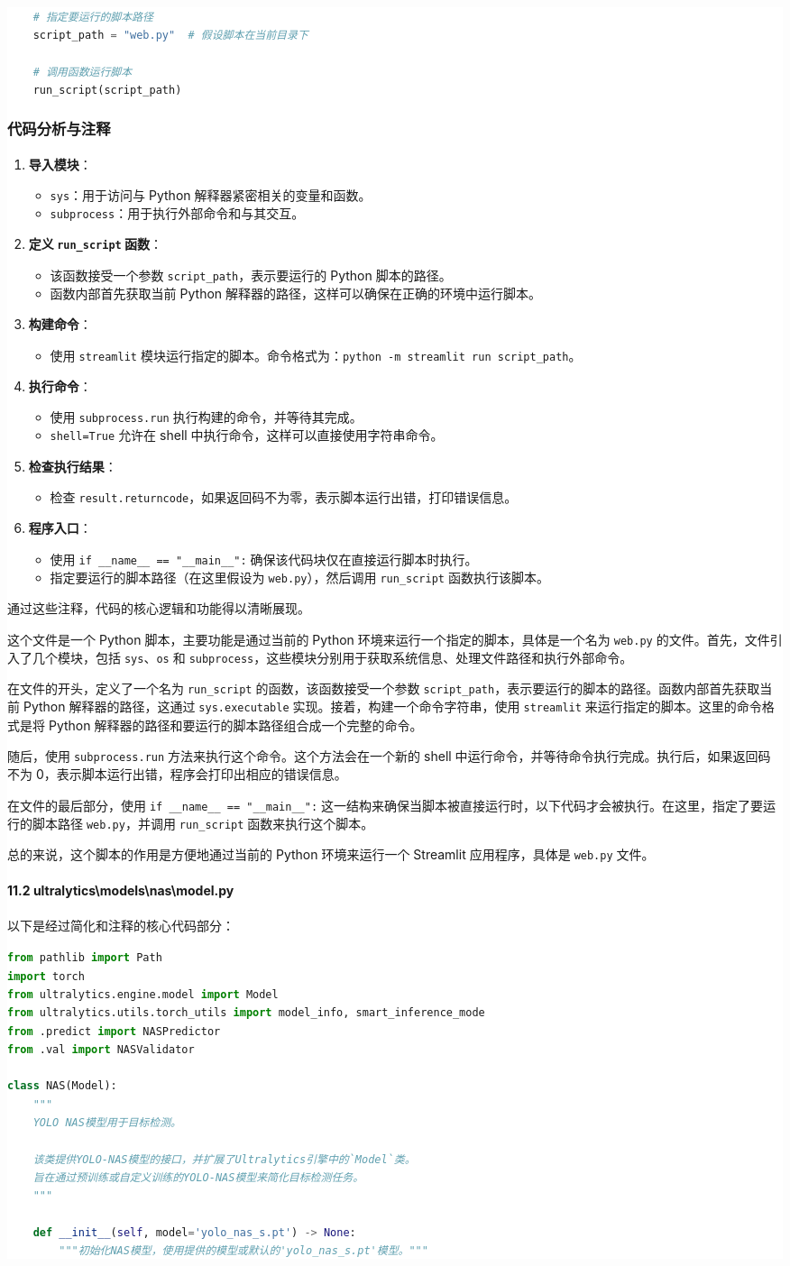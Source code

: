 ```python
    # 指定要运行的脚本路径
    script_path = "web.py"  # 假设脚本在当前目录下

    # 调用函数运行脚本
    run_script(script_path)
```

### 代码分析与注释

1. **导入模块**：
   - `sys`：用于访问与 Python 解释器紧密相关的变量和函数。
   - `subprocess`：用于执行外部命令和与其交互。

2. **定义 `run_script` 函数**：
   - 该函数接受一个参数 `script_path`，表示要运行的 Python 脚本的路径。
   - 函数内部首先获取当前 Python 解释器的路径，这样可以确保在正确的环境中运行脚本。

3. **构建命令**：
   - 使用 `streamlit` 模块运行指定的脚本。命令格式为：`python -m streamlit run script_path`。

4. **执行命令**：
   - 使用 `subprocess.run` 执行构建的命令，并等待其完成。
   - `shell=True` 允许在 shell 中执行命令，这样可以直接使用字符串命令。

5. **检查执行结果**：
   - 检查 `result.returncode`，如果返回码不为零，表示脚本运行出错，打印错误信息。

6. **程序入口**：
   - 使用 `if __name__ == "__main__":` 确保该代码块仅在直接运行脚本时执行。
   - 指定要运行的脚本路径（在这里假设为 `web.py`），然后调用 `run_script` 函数执行该脚本。

通过这些注释，代码的核心逻辑和功能得以清晰展现。

这个文件是一个 Python 脚本，主要功能是通过当前的 Python 环境来运行一个指定的脚本，具体是一个名为 `web.py` 的文件。首先，文件引入了几个模块，包括 `sys`、`os` 和 `subprocess`，这些模块分别用于获取系统信息、处理文件路径和执行外部命令。

在文件的开头，定义了一个名为 `run_script` 的函数，该函数接受一个参数 `script_path`，表示要运行的脚本的路径。函数内部首先获取当前 Python 解释器的路径，这通过 `sys.executable` 实现。接着，构建一个命令字符串，使用 `streamlit` 来运行指定的脚本。这里的命令格式是将 Python 解释器的路径和要运行的脚本路径组合成一个完整的命令。

随后，使用 `subprocess.run` 方法来执行这个命令。这个方法会在一个新的 shell 中运行命令，并等待命令执行完成。执行后，如果返回码不为 0，表示脚本运行出错，程序会打印出相应的错误信息。

在文件的最后部分，使用 `if __name__ == "__main__":` 这一结构来确保当脚本被直接运行时，以下代码才会被执行。在这里，指定了要运行的脚本路径 `web.py`，并调用 `run_script` 函数来执行这个脚本。

总的来说，这个脚本的作用是方便地通过当前的 Python 环境来运行一个 Streamlit 应用程序，具体是 `web.py` 文件。

#### 11.2 ultralytics\models\nas\model.py

以下是经过简化和注释的核心代码部分：

```python
from pathlib import Path
import torch
from ultralytics.engine.model import Model
from ultralytics.utils.torch_utils import model_info, smart_inference_mode
from .predict import NASPredictor
from .val import NASValidator

class NAS(Model):
    """
    YOLO NAS模型用于目标检测。

    该类提供YOLO-NAS模型的接口，并扩展了Ultralytics引擎中的`Model`类。
    旨在通过预训练或自定义训练的YOLO-NAS模型来简化目标检测任务。
    """

    def __init__(self, model='yolo_nas_s.pt') -> None:
        """初始化NAS模型，使用提供的模型或默认的'yolo_nas_s.pt'模型。"""
```